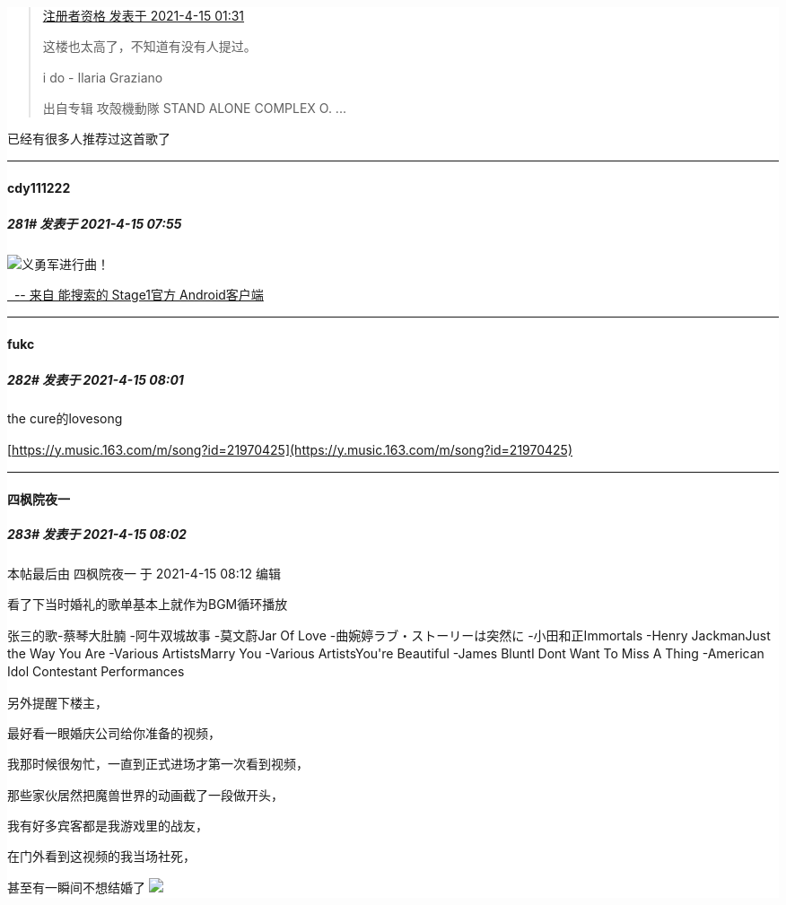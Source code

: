 <blockquote><a href="httphttps://bbs.saraba1st.com/2b/forum.php?mod=redirect&amp;goto=findpost&amp;pid=50941492&amp;ptid=1998962" target="_blank">注册者资格 发表于 2021-4-15 01:31</a>

这楼也太高了，不知道有没有人提过。

i do - Ilaria Graziano

出自专辑 攻殻機動隊 STAND ALONE COMPLEX O. ...</blockquote>
已经有很多人推荐过这首歌了


*****

####  cdy111222  
##### 281#       发表于 2021-4-15 07:55


<img src="https://static.saraba1st.com/image/smiley/face2017/053.png" referrerpolicy="no-referrer">义勇军进行曲！

[  -- 来自 能搜索的 Stage1官方 Android客户端](https://www.coolapk.com/apk/140634)


*****

####  fukc  
##### 282#       发表于 2021-4-15 08:01


the cure的lovesong

[https://y.music.163.com/m/song?id=21970425](https://y.music.163.com/m/song?id=21970425)


*****

####  四枫院夜一  
##### 283#       发表于 2021-4-15 08:02


 本帖最后由 四枫院夜一 于 2021-4-15 08:12 编辑 

看了下当时婚礼的歌单基本上就作为BGM循环播放

张三的歌-蔡琴大肚腩 -阿牛双城故事 -莫文蔚Jar Of Love -曲婉婷ラブ・ストーリーは突然に -小田和正Immortals -Henry JackmanJust the Way You Are -Various ArtistsMarry You -Various ArtistsYou're Beautiful -James BluntI Dont Want To Miss A Thing -American Idol Contestant Performances


另外提醒下楼主，

最好看一眼婚庆公司给你准备的视频，

我那时候很匆忙，一直到正式进场才第一次看到视频，

那些家伙居然把魔兽世界的动画截了一段做开头，

我有好多宾客都是我游戏里的战友，

在门外看到这视频的我当场社死，

甚至有一瞬间不想结婚了
<img src="https://static.saraba1st.com/image/smiley/face2017/001.png" referrerpolicy="no-referrer">
